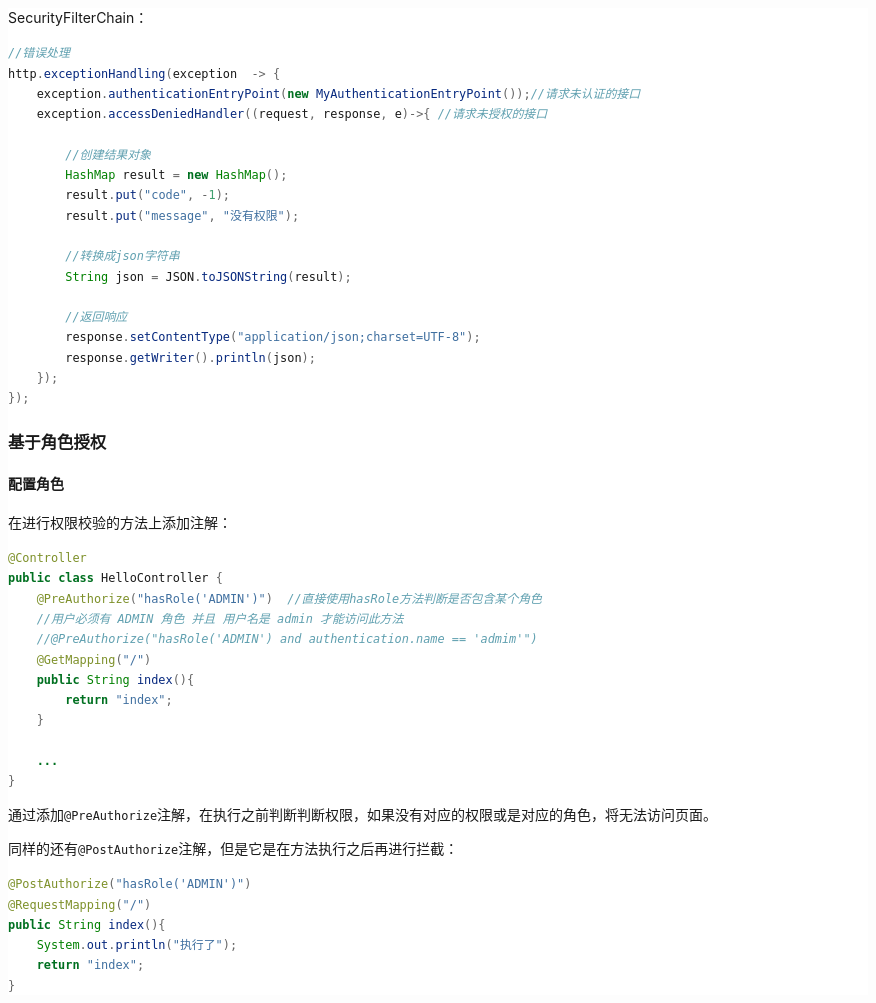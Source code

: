 SecurityFilterChain：

```java
//错误处理
http.exceptionHandling(exception  -> {
    exception.authenticationEntryPoint(new MyAuthenticationEntryPoint());//请求未认证的接口
    exception.accessDeniedHandler((request, response, e)->{ //请求未授权的接口

        //创建结果对象
        HashMap result = new HashMap();
        result.put("code", -1);
        result.put("message", "没有权限");

        //转换成json字符串
        String json = JSON.toJSONString(result);

        //返回响应
        response.setContentType("application/json;charset=UTF-8");
        response.getWriter().println(json);
    });
});
```

### 基于角色授权

#### 配置角色

在进行权限校验的方法上添加注解：

```java
@Controller
public class HelloController {
    @PreAuthorize("hasRole('ADMIN')")  //直接使用hasRole方法判断是否包含某个角色
    //用户必须有 ADMIN 角色 并且 用户名是 admin 才能访问此方法
	//@PreAuthorize("hasRole('ADMIN') and authentication.name == 'admim'")
    @GetMapping("/")
    public String index(){
        return "index";
    }

    ...
}
```

通过添加`@PreAuthorize`注解，在执行之前判断判断权限，如果没有对应的权限或是对应的角色，将无法访问页面。

同样的还有`@PostAuthorize`注解，但是它是在方法执行之后再进行拦截：

```java
@PostAuthorize("hasRole('ADMIN')")
@RequestMapping("/")
public String index(){
    System.out.println("执行了");
    return "index";
}
```
